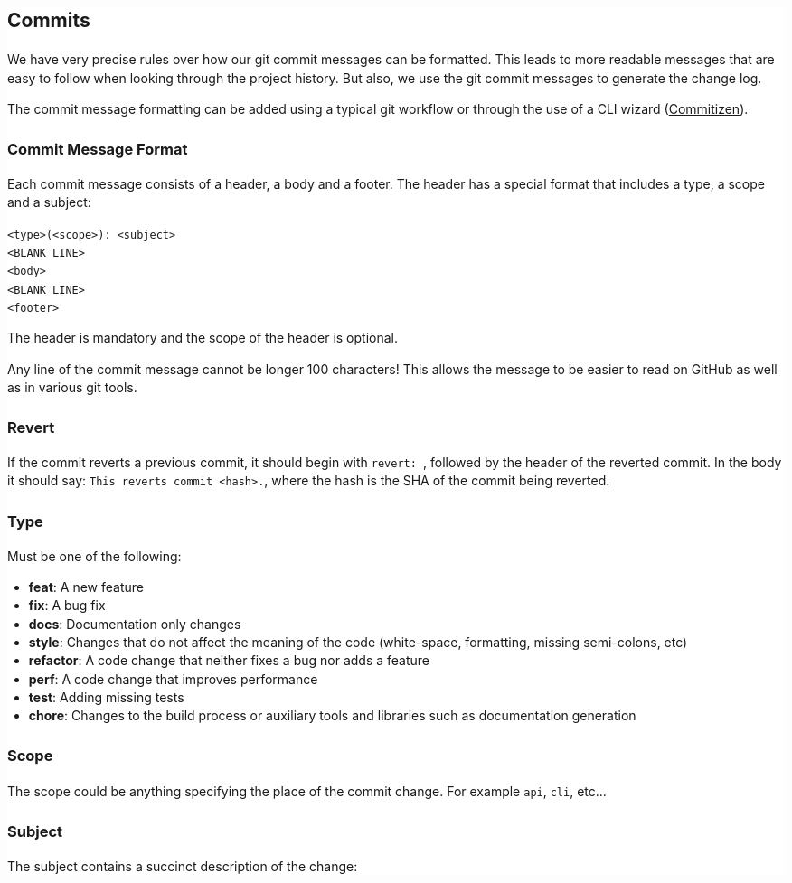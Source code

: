 ## Commits

We have very precise rules over how our git commit messages can be formatted.
This leads to more readable messages that are easy to follow when
looking through the project history.  But also,
we use the git commit messages to generate the change log.

The commit message formatting can be added using a typical git workflow or
through the use of a CLI wizard ([Commitizen](https://github.com/commitizen/cz-cli)).

### Commit Message Format
Each commit message consists of a header, a body and a footer.
The header has a special format that includes a type, a scope and a subject:

```
<type>(<scope>): <subject>
<BLANK LINE>
<body>
<BLANK LINE>
<footer>
```

The header is mandatory and the scope of the header is optional.

Any line of the commit message cannot be longer 100 characters! This allows the message to be easier
to read on GitHub as well as in various git tools.

### Revert
If the commit reverts a previous commit, it should begin with `revert: `,
followed by the header of the reverted commit. In the body it should
say: `This reverts commit <hash>.`, where the hash is the SHA of the commit being reverted.

### Type
Must be one of the following:

* **feat**: A new feature
* **fix**: A bug fix
* **docs**: Documentation only changes
* **style**: Changes that do not affect the meaning of the code (white-space, formatting, missing
  semi-colons, etc)
* **refactor**: A code change that neither fixes a bug nor adds a feature
* **perf**: A code change that improves performance
* **test**: Adding missing tests
* **chore**: Changes to the build process or auxiliary tools and libraries such as documentation
  generation

### Scope
The scope could be anything specifying the place of the commit change. For example `api`,
`cli`, etc...

### Subject
The subject contains a succinct description of the change:
